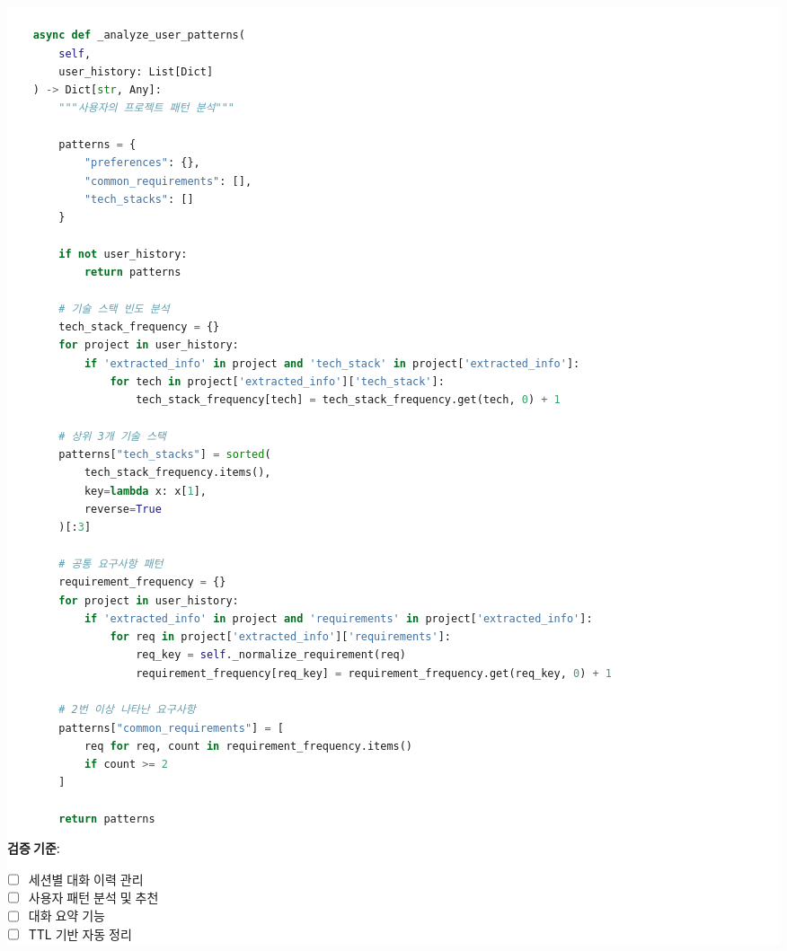 ```python

    async def _analyze_user_patterns(
        self,
        user_history: List[Dict]
    ) -> Dict[str, Any]:
        """사용자의 프로젝트 패턴 분석"""

        patterns = {
            "preferences": {},
            "common_requirements": [],
            "tech_stacks": []
        }

        if not user_history:
            return patterns

        # 기술 스택 빈도 분석
        tech_stack_frequency = {}
        for project in user_history:
            if 'extracted_info' in project and 'tech_stack' in project['extracted_info']:
                for tech in project['extracted_info']['tech_stack']:
                    tech_stack_frequency[tech] = tech_stack_frequency.get(tech, 0) + 1

        # 상위 3개 기술 스택
        patterns["tech_stacks"] = sorted(
            tech_stack_frequency.items(),
            key=lambda x: x[1],
            reverse=True
        )[:3]

        # 공통 요구사항 패턴
        requirement_frequency = {}
        for project in user_history:
            if 'extracted_info' in project and 'requirements' in project['extracted_info']:
                for req in project['extracted_info']['requirements']:
                    req_key = self._normalize_requirement(req)
                    requirement_frequency[req_key] = requirement_frequency.get(req_key, 0) + 1

        # 2번 이상 나타난 요구사항
        patterns["common_requirements"] = [
            req for req, count in requirement_frequency.items()
            if count >= 2
        ]

        return patterns
```

**검증 기준**:

- [ ] 세션별 대화 이력 관리
- [ ] 사용자 패턴 분석 및 추천
- [ ] 대화 요약 기능
- [ ] TTL 기반 자동 정리
